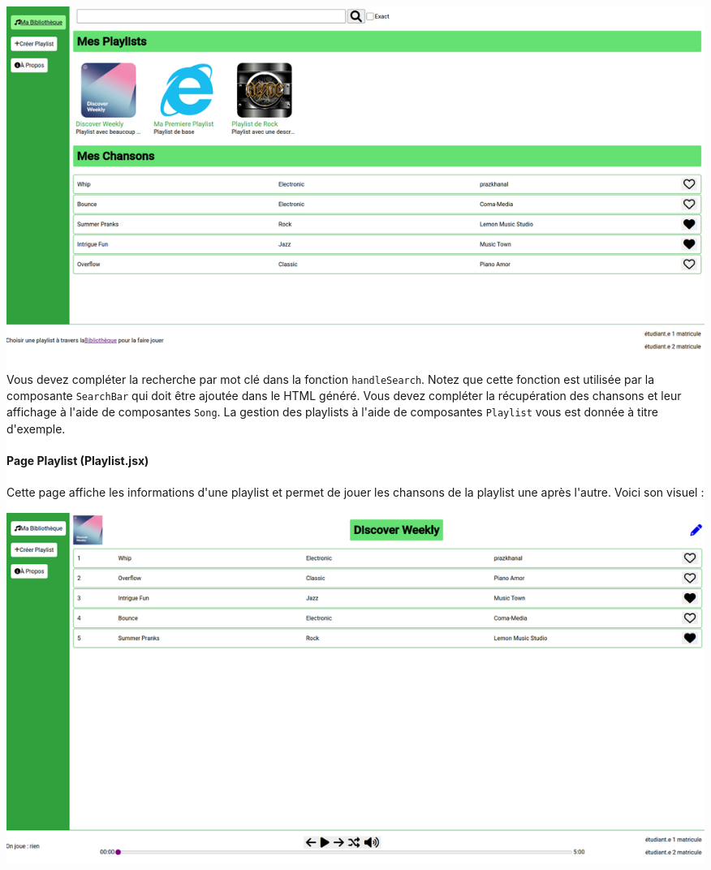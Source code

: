 ![Page principale](Doc/20233_tp4_index.png)

Vous devez compléter la recherche par mot clé dans la fonction `handleSearch`. Notez que cette fonction est utilisée par la composante `SearchBar` qui doit être ajoutée dans le HTML généré. Vous devez compléter la récupération des chansons et leur affichage à l'aide de composantes `Song`. La gestion des playlists à l'aide de composantes `Playlist` vous est donnée à titre d'exemple.

#### Page Playlist (Playlist.jsx)

Cette page affiche les informations d'une playlist et permet de jouer les chansons de la playlist une après l'autre. Voici son visuel : 

![Page playlist](Doc/20233_tp4_playlist.png)
